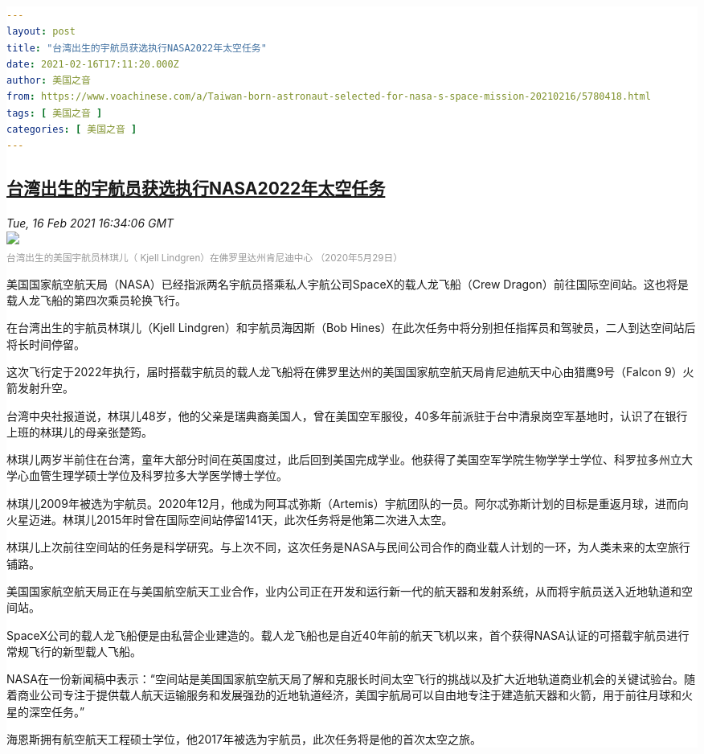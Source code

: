 ```yaml
---
layout: post
title: "台湾出生的宇航员获选执行NASA2022年太空任务"
date: 2021-02-16T17:11:20.000Z
author: 美国之音
from: https://www.voachinese.com/a/Taiwan-born-astronaut-selected-for-nasa-s-space-mission-20210216/5780418.html
tags: [ 美国之音 ]
categories: [ 美国之音 ]
---
```


[台湾出生的宇航员获选执行NASA2022年太空任务](https://www.voachinese.com/a/Taiwan-born-astronaut-selected-for-nasa-s-space-mission-20210216/5780418.html)
------

<div>
<div><i>Tue, 16 Feb 2021 16:34:06 GMT</i></div><img src="https://images.weserv.nl?url=gdb.voanews.com/91408318-C15F-43F3-9B8E-0AB5A21B6A1F_r1_s_w900.jpg" width="100%"><div><small style="color: #999;">台湾出生的美国宇航员林琪儿（ Kjell Lindgren）在佛罗里达州肯尼迪中心 （2020年5月29日）</small></div><p>美国国家航空航天局（NASA）已经指派两名宇航员搭乘私人宇航公司SpaceX的载人龙飞船（Crew Dragon）前往国际空间站。这也将是载人龙飞船的第四次乘员轮换飞行。</p><p>在台湾出生的宇航员林琪儿（Kjell Lindgren）和宇航员海因斯（Bob Hines）在此次任务中将分别担任指挥员和驾驶员，二人到达空间站后将长时间停留。</p><p>这次飞行定于2022年执行，届时搭载宇航员的载人龙飞船将在佛罗里达州的美国国家航空航天局肯尼迪航天中心由猎鹰9号（Falcon 9）火箭发射升空。</p><p>台湾中央社报道说，林琪儿48岁，他的父亲是瑞典裔美国人，曾在美国空军服役，40多年前派驻于台中清泉岗空军基地时，认识了在银行上班的林琪儿的母亲张楚筠。</p><p>林琪儿两岁半前住在台湾，童年大部分时间在英国度过，此后回到美国完成学业。他获得了美国空军学院生物学学士学位、科罗拉多州立大学心血管生理学硕士学位及科罗拉多大学医学博士学位。</p><p>林琪儿2009年被选为宇航员。2020年12月，他成为阿耳忒弥斯（Artemis）宇航团队的一员。阿尔忒弥斯计划的目标是重返月球，进而向火星迈进。林琪儿2015年时曾在国际空间站停留141天，此次任务将是他第二次进入太空。</p><p>林琪儿上次前往空间站的任务是科学研究。与上次不同，这次任务是NASA与民间公司合作的商业载人计划的一环，为人类未来的太空旅行铺路。</p><p>美国国家航空航天局正在与美国航空航天工业合作，业内公司正在开发和运行新一代的航天器和发射系统，从而将宇航员送入近地轨道和空间站。</p><p>SpaceX公司的载人龙飞船便是由私营企业建造的。载人龙飞船也是自近40年前的航天飞机以来，首个获得NASA认证的可搭载宇航员进行常规飞行的新型载人飞船。</p><p>NASA在一份新闻稿中表示：“空间站是美国国家航空航天局了解和克服长时间太空飞行的挑战以及扩大近地轨道商业机会的关键试验台。随着商业公司专注于提供载人航天运输服务和发展强劲的近地轨道经济，美国宇航局可以自由地专注于建造航天器和火箭，用于前往月球和火星的深空任务。”</p><p>海恩斯拥有航空航天工程硕士学位，他2017年被选为宇航员，此次任务将是他的首次太空之旅。</p>
</div>
